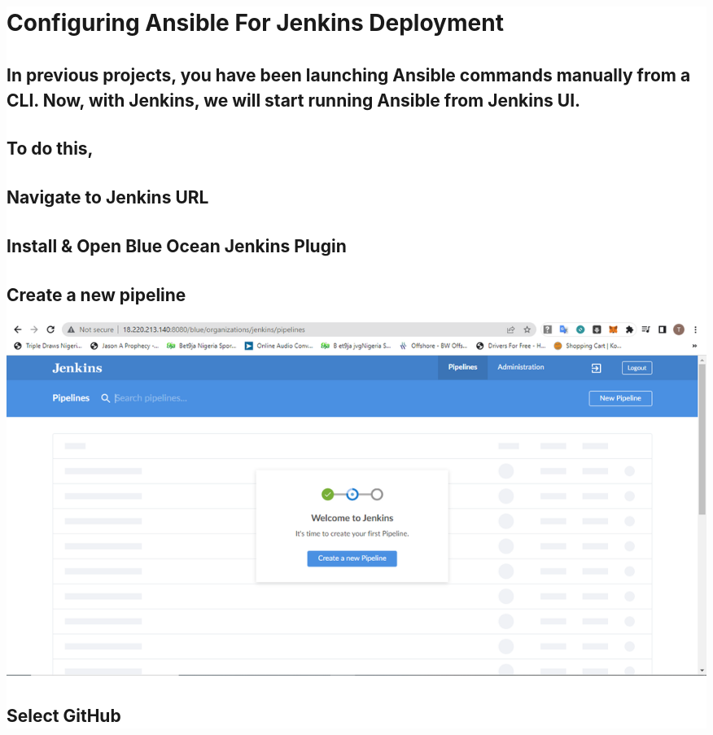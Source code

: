 # Configuring Ansible For Jenkins Deployment

## In previous projects, you have been launching Ansible commands manually from a CLI. Now, with Jenkins, we will start running Ansible from Jenkins UI.

## To do this,

## Navigate to Jenkins URL

## Install & Open Blue Ocean Jenkins Plugin

## Create a new pipeline

![blue-ocean](./images.png/blue%20ocean.PNG)

## Select GitHub
